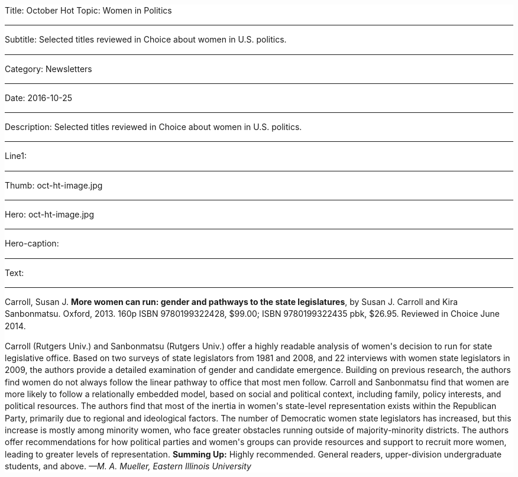 Title: October Hot Topic: Women in Politics

----

Subtitle: Selected titles reviewed in Choice about women in U.S. politics.

----

Category: Newsletters

----

Date: 2016-10-25

----

Description: Selected titles reviewed in Choice about women in U.S. politics.

----

Line1: 

----

Thumb: oct-ht-image.jpg

----

Hero: oct-ht-image.jpg

----

Hero-caption: 

----

Text: 

****

Carroll, Susan J. **More women can run: gender and pathways to the state legislatures**, by Susan J. Carroll and Kira Sanbonmatsu. Oxford, 2013. 160p ISBN 9780199322428, $99.00; ISBN 9780199322435 pbk, $26.95.
Reviewed in Choice June 2014.

Carroll (Rutgers Univ.) and Sanbonmatsu (Rutgers Univ.) offer a highly readable analysis of women's decision to run for state legislative office. Based on two surveys of state legislators from 1981 and 2008, and 22 interviews with women state legislators in 2009, the authors provide a detailed examination of gender and candidate emergence. Building on previous research, the authors find women do not always follow the linear pathway to office that most men follow. Carroll and Sanbonmatsu find that women are more likely to follow a relationally embedded model, based on social and political context, including family, policy interests, and political resources. The authors find that most of the inertia in women's state-level representation exists within the Republican Party, primarily due to regional and ideological factors. The number of Democratic women state legislators has increased, but this increase is mostly among minority women, who face greater obstacles running outside of majority-minority districts. The authors offer recommendations for how political parties and women's groups can provide resources and support to recruit more women, leading to greater levels of representation. **Summing Up:** Highly recommended. General readers, upper-division undergraduate students, and above. *—M. A. Mueller, Eastern Illinois University*

